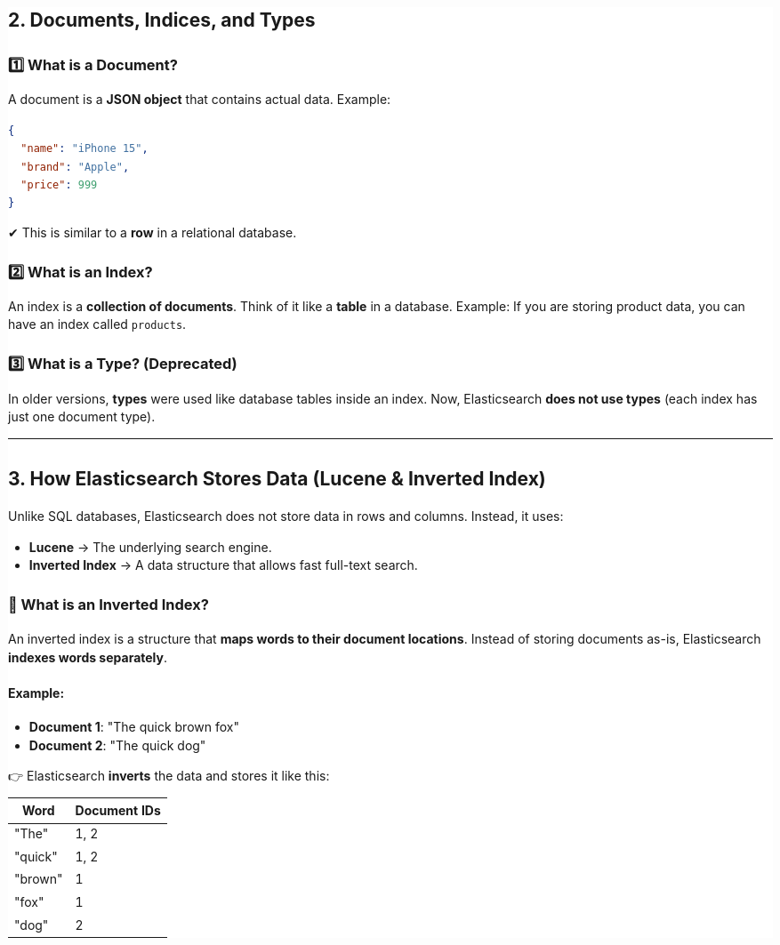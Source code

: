 
## 2. Documents, Indices, and Types

### 1️⃣ What is a Document?

A document is a **JSON object** that contains actual data. Example:

```json
{
  "name": "iPhone 15",
  "brand": "Apple",
  "price": 999
}
```

✔ This is similar to a **row** in a relational database.

### 2️⃣ What is an Index?

An index is a **collection of documents**. Think of it like a **table** in a database.
Example: If you are storing product data, you can have an index called `products`.

### 3️⃣ What is a Type? (Deprecated)

In older versions, **types** were used like database tables inside an index.
Now, Elasticsearch **does not use types** (each index has just one document type).

---

## 3. How Elasticsearch Stores Data (Lucene & Inverted Index)

Unlike SQL databases, Elasticsearch does not store data in rows and columns. Instead, it uses:

- **Lucene** → The underlying search engine.
- **Inverted Index** → A data structure that allows fast full-text search.

### 📌 What is an Inverted Index?

An inverted index is a structure that **maps words to their document locations**.
Instead of storing documents as-is, Elasticsearch **indexes words separately**.

#### Example:

- **Document 1**: "The quick brown fox"
- **Document 2**: "The quick dog"

👉 Elasticsearch **inverts** the data and stores it like this:

| **Word** | **Document IDs** |
| -------- | ---------------- |
| "The"    | 1, 2             |
| "quick"  | 1, 2             |
| "brown"  | 1                |
| "fox"    | 1                |
| "dog"    | 2                |

